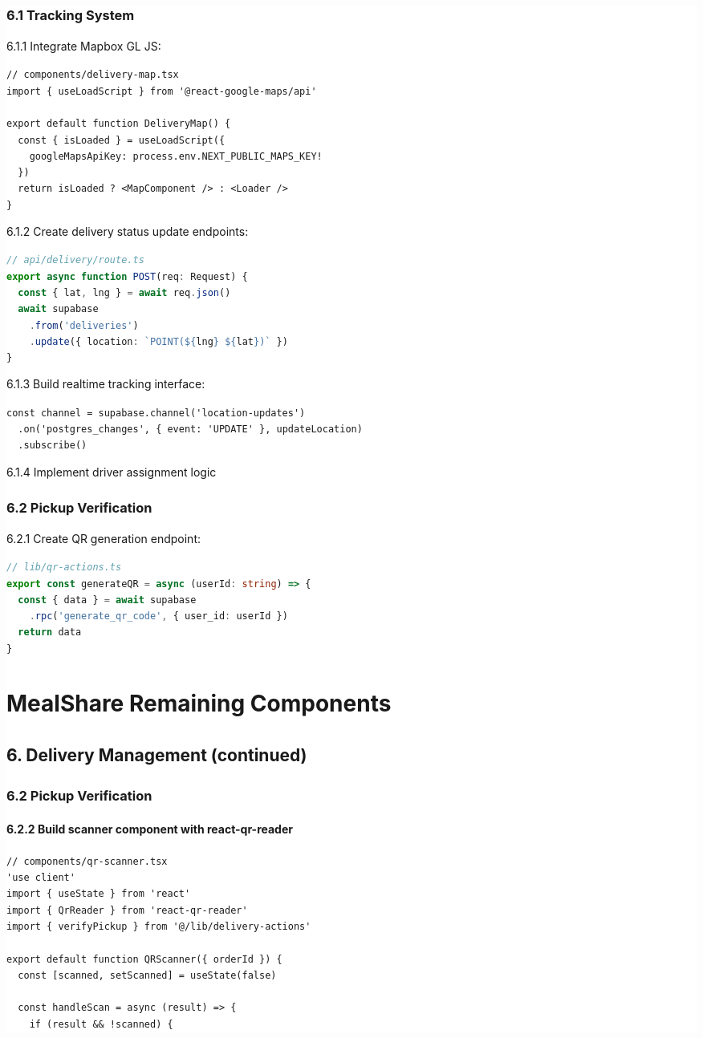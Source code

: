 ### 6.1 Tracking System
6.1.1 Integrate Mapbox GL JS:
```tsx
// components/delivery-map.tsx
import { useLoadScript } from '@react-google-maps/api'

export default function DeliveryMap() {
  const { isLoaded } = useLoadScript({
    googleMapsApiKey: process.env.NEXT_PUBLIC_MAPS_KEY!
  })
  return isLoaded ? <MapComponent /> : <Loader />
}
```

6.1.2 Create delivery status update endpoints:
```ts
// api/delivery/route.ts
export async function POST(req: Request) {
  const { lat, lng } = await req.json()
  await supabase
    .from('deliveries')
    .update({ location: `POINT(${lng} ${lat})` })
}
```

6.1.3 Build realtime tracking interface:
```tsx
const channel = supabase.channel('location-updates')
  .on('postgres_changes', { event: 'UPDATE' }, updateLocation)
  .subscribe()
```

6.1.4 Implement driver assignment logic

### 6.2 Pickup Verification
6.2.1 Create QR generation endpoint:
```ts
// lib/qr-actions.ts
export const generateQR = async (userId: string) => {
  const { data } = await supabase
    .rpc('generate_qr_code', { user_id: userId })
  return data
}
```

# MealShare Remaining Components

## 6. Delivery Management (continued)

### 6.2 Pickup Verification
#### 6.2.2 Build scanner component with react-qr-reader
```tsx
// components/qr-scanner.tsx
'use client'
import { useState } from 'react'
import { QrReader } from 'react-qr-reader'
import { verifyPickup } from '@/lib/delivery-actions'

export default function QRScanner({ orderId }) {
  const [scanned, setScanned] = useState(false)
  
  const handleScan = async (result) => {
    if (result && !scanned) {
```